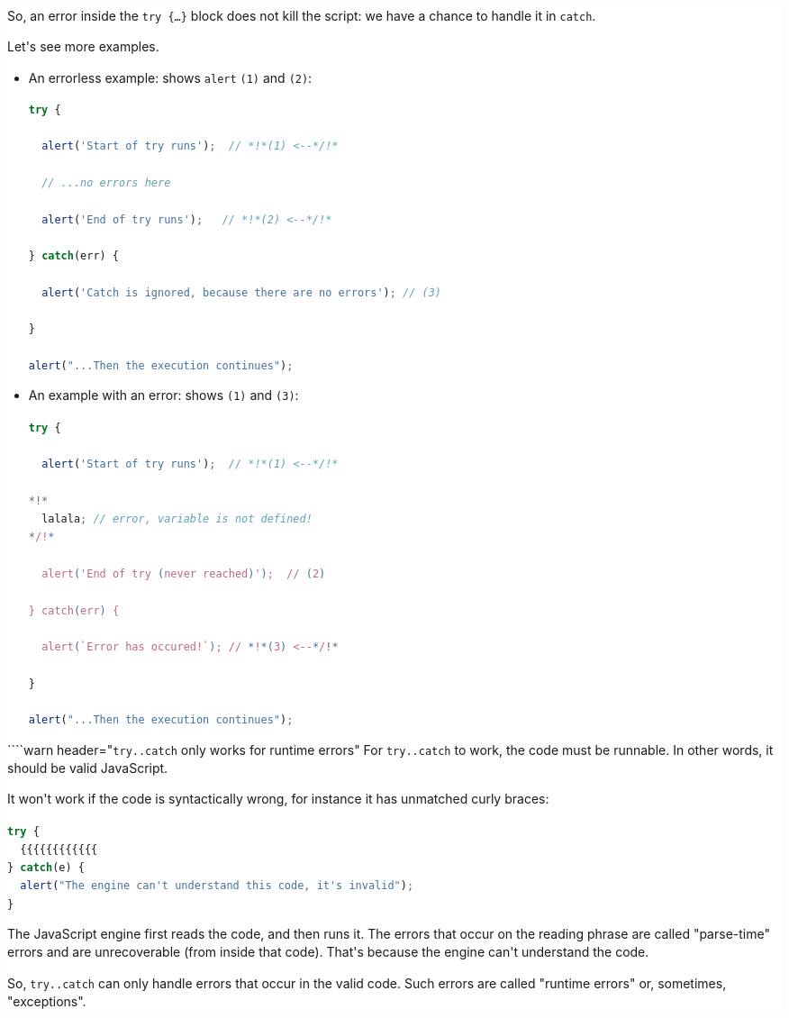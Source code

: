 So, an error inside the `try {…}` block does not kill the script: we have a chance to handle it in `catch`.

Let's see more examples.

- An errorless example: shows `alert` `(1)` and `(2)`:

    ```js run
    try {

      alert('Start of try runs');  // *!*(1) <--*/!*

      // ...no errors here

      alert('End of try runs');   // *!*(2) <--*/!*

    } catch(err) {

      alert('Catch is ignored, because there are no errors'); // (3)

    }

    alert("...Then the execution continues");
    ```
- An example with an error: shows `(1)` and `(3)`:

    ```js run
    try {

      alert('Start of try runs');  // *!*(1) <--*/!*

    *!*
      lalala; // error, variable is not defined!
    */!*

      alert('End of try (never reached)');  // (2)

    } catch(err) {

      alert(`Error has occured!`); // *!*(3) <--*/!*

    }

    alert("...Then the execution continues");
    ```


````warn header="`try..catch` only works for runtime errors"
For `try..catch` to work, the code must be runnable. In other words, it should be valid JavaScript.

It won't work if the code is syntactically wrong, for instance it has unmatched curly braces:

```js run
try {
  {{{{{{{{{{{{
} catch(e) {
  alert("The engine can't understand this code, it's invalid");
}
```

The JavaScript engine first reads the code, and then runs it. The errors that occur on the reading phrase are called "parse-time" errors and are unrecoverable (from inside that code). That's because the engine can't understand the code.

So, `try..catch` can only handle errors that occur in the valid code. Such errors are called "runtime errors" or, sometimes, "exceptions".
````
